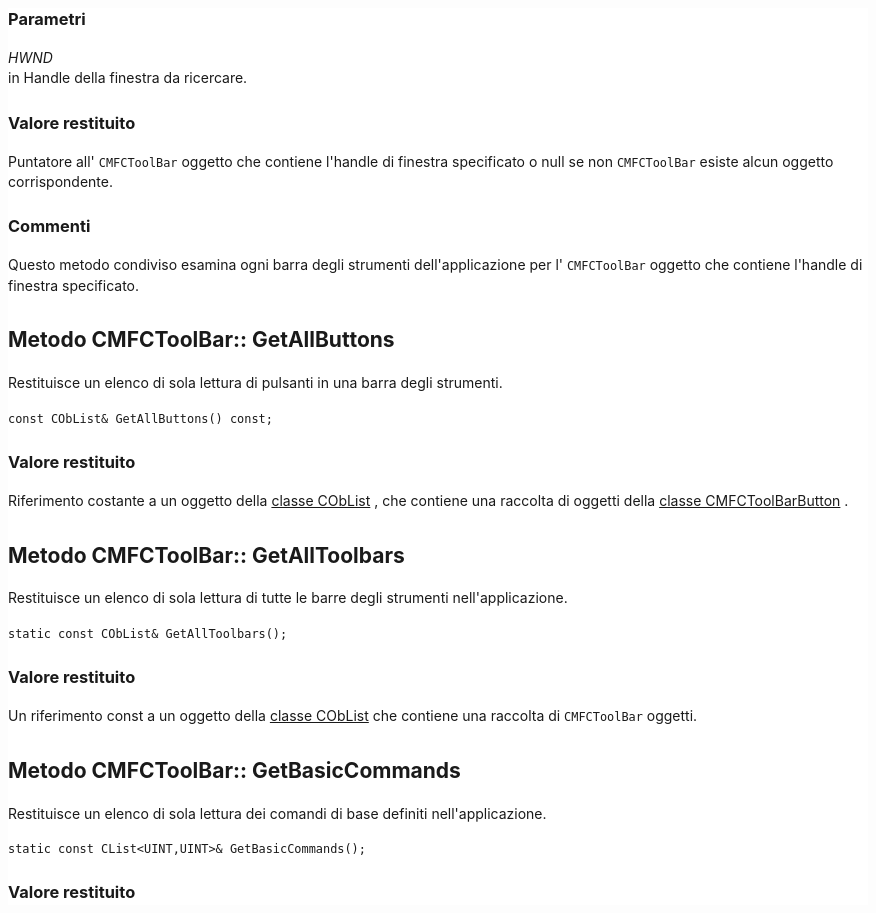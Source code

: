 ### <a name="parameters"></a>Parametri

*HWND*<br/>
in Handle della finestra da ricercare.

### <a name="return-value"></a>Valore restituito

Puntatore all' `CMFCToolBar` oggetto che contiene l'handle di finestra specificato o null se non `CMFCToolBar` esiste alcun oggetto corrispondente.

### <a name="remarks"></a>Commenti

Questo metodo condiviso esamina ogni barra degli strumenti dell'applicazione per l' `CMFCToolBar` oggetto che contiene l'handle di finestra specificato.

## <a name="cmfctoolbargetallbuttons"></a><a name="getallbuttons"></a> Metodo CMFCToolBar:: GetAllButtons

Restituisce un elenco di sola lettura di pulsanti in una barra degli strumenti.

```
const CObList& GetAllButtons() const;
```

### <a name="return-value"></a>Valore restituito

Riferimento costante a un oggetto della [classe CObList](../../mfc/reference/coblist-class.md) , che contiene una raccolta di oggetti della [classe CMFCToolBarButton](../../mfc/reference/cmfctoolbarbutton-class.md) .

## <a name="cmfctoolbargetalltoolbars"></a><a name="getalltoolbars"></a> Metodo CMFCToolBar:: GetAllToolbars

Restituisce un elenco di sola lettura di tutte le barre degli strumenti nell'applicazione.

```
static const CObList& GetAllToolbars();
```

### <a name="return-value"></a>Valore restituito

Un riferimento const a un oggetto della [classe CObList](../../mfc/reference/coblist-class.md) che contiene una raccolta di `CMFCToolBar` oggetti.

## <a name="cmfctoolbargetbasiccommands"></a><a name="getbasiccommands"></a> Metodo CMFCToolBar:: GetBasicCommands

Restituisce un elenco di sola lettura dei comandi di base definiti nell'applicazione.

```
static const CList<UINT,UINT>& GetBasicCommands();
```

### <a name="return-value"></a>Valore restituito
